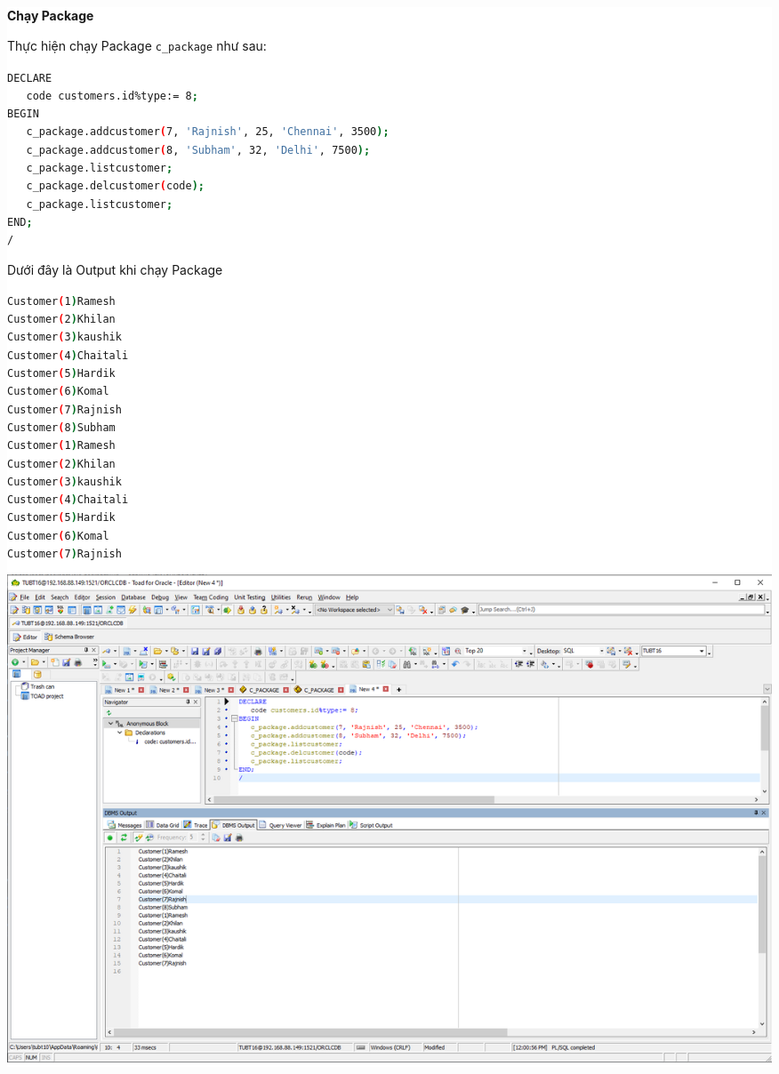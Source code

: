 **Chạy Package**

Thực hiện chạy Package `c_package` như sau:

```sh
DECLARE 
   code customers.id%type:= 8; 
BEGIN 
   c_package.addcustomer(7, 'Rajnish', 25, 'Chennai', 3500); 
   c_package.addcustomer(8, 'Subham', 32, 'Delhi', 7500); 
   c_package.listcustomer; 
   c_package.delcustomer(code); 
   c_package.listcustomer; 
END; 
/
```

Dưới đây là Output khi chạy Package

```sh
Customer(1)Ramesh
Customer(2)Khilan
Customer(3)kaushik
Customer(4)Chaitali
Customer(5)Hardik
Customer(6)Komal
Customer(7)Rajnish
Customer(8)Subham
Customer(1)Ramesh
Customer(2)Khilan
Customer(3)kaushik
Customer(4)Chaitali
Customer(5)Hardik
Customer(6)Komal
Customer(7)Rajnish
```

![](/images/package4.png)
